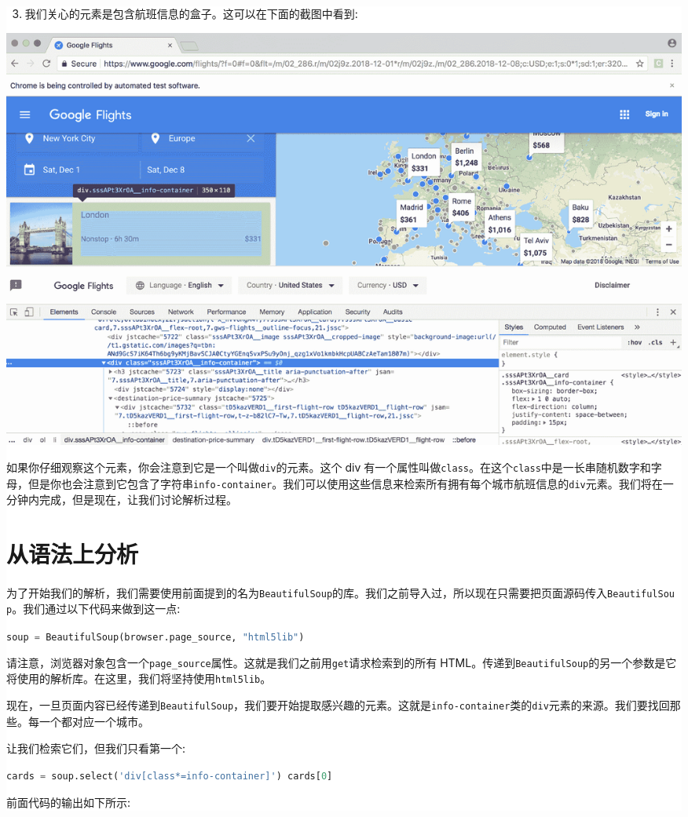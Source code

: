 3.  我们关心的元素是包含航班信息的盒子。这可以在下面的截图中看到:

![](img/545cff57-fc62-4ec7-8698-f204cb72cd2b.png)

如果你仔细观察这个元素，你会注意到它是一个叫做`div`的元素。这个 div 有一个属性叫做`class`。在这个`class`中是一长串随机数字和字母，但是你也会注意到它包含了字符串`info-container`。我们可以使用这些信息来检索所有拥有每个城市航班信息的`div`元素。我们将在一分钟内完成，但是现在，让我们讨论解析过程。

# 从语法上分析

为了开始我们的解析，我们需要使用前面提到的名为`BeautifulSoup`的库。我们之前导入过，所以现在只需要把页面源码传入`BeautifulSoup`。我们通过以下代码来做到这一点:

```py
soup = BeautifulSoup(browser.page_source, "html5lib") 
```

请注意，浏览器对象包含一个`page_source`属性。这就是我们之前用`get`请求检索到的所有 HTML。传递到`BeautifulSoup`的另一个参数是它将使用的解析库。在这里，我们将坚持使用`html5lib`。

现在，一旦页面内容已经传递到`BeautifulSoup`，我们要开始提取感兴趣的元素。这就是`info-container`类的`div`元素的来源。我们要找回那些。每一个都对应一个城市。

让我们检索它们，但我们只看第一个:

```py
cards = soup.select('div[class*=info-container]') cards[0] 
```

前面代码的输出如下所示:
